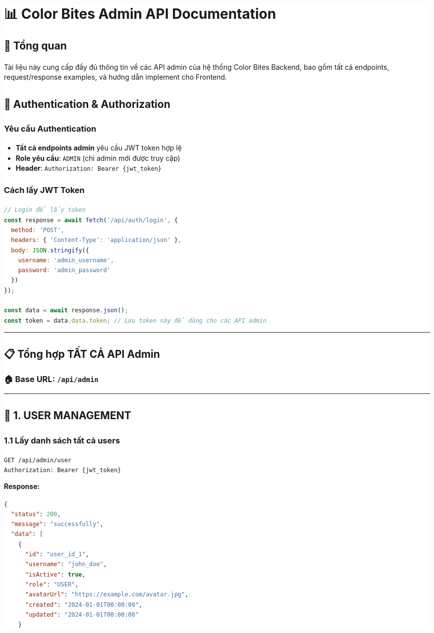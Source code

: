 # 📊 Color Bites Admin API Documentation

## 🎯 Tổng quan

Tài liệu này cung cấp đầy đủ thông tin về các API admin của hệ thống Color Bites Backend, bao gồm tất cả endpoints, request/response examples, và hướng dẫn implement cho Frontend.

## 🔐 Authentication & Authorization

### Yêu cầu Authentication
- **Tất cả endpoints admin** yêu cầu JWT token hợp lệ
- **Role yêu cầu**: `ADMIN` (chỉ admin mới được truy cập)
- **Header**: `Authorization: Bearer {jwt_token}`

### Cách lấy JWT Token
```javascript
// Login để lấy token
const response = await fetch('/api/auth/login', {
  method: 'POST',
  headers: { 'Content-Type': 'application/json' },
  body: JSON.stringify({
    username: 'admin_username',
    password: 'admin_password'
  })
});

const data = await response.json();
const token = data.data.token; // Lưu token này để dùng cho các API admin
```

---

## 📋 Tổng hợp TẤT CẢ API Admin

### 🏠 **Base URL**: `/api/admin`

---

## 👥 **1. USER MANAGEMENT**

### **1.1 Lấy danh sách tất cả users**
```http
GET /api/admin/user
Authorization: Bearer {jwt_token}
```

**Response:**
```json
{
  "status": 200,
  "message": "successfully",
  "data": [
    {
      "id": "user_id_1",
      "username": "john_doe",
      "isActive": true,
      "role": "USER",
      "avatarUrl": "https://example.com/avatar.jpg",
      "created": "2024-01-01T00:00:00",
      "updated": "2024-01-01T00:00:00"
    }
```